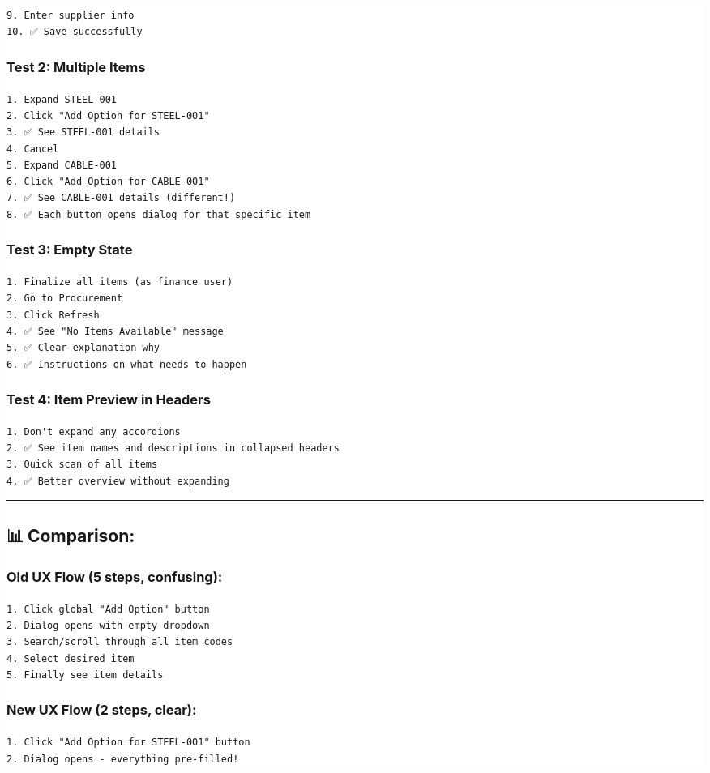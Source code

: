 ```
9. Enter supplier info
10. ✅ Save successfully
```

### **Test 2: Multiple Items**
```
1. Expand STEEL-001
2. Click "Add Option for STEEL-001"
3. ✅ See STEEL-001 details
4. Cancel
5. Expand CABLE-001
6. Click "Add Option for CABLE-001"
7. ✅ See CABLE-001 details (different!)
8. ✅ Each button opens dialog for that specific item
```

### **Test 3: Empty State**
```
1. Finalize all items (as finance user)
2. Go to Procurement
3. Click Refresh
4. ✅ See "No Items Available" message
5. ✅ Clear explanation why
6. ✅ Instructions on what needs to happen
```

### **Test 4: Item Preview in Headers**
```
1. Don't expand any accordions
2. ✅ See item names and descriptions in collapsed headers
3. Quick scan of all items
4. ✅ Better overview without expanding
```

---

## 📊 **Comparison:**

### **Old UX Flow (5 steps, confusing):**
```
1. Click global "Add Option" button
2. Dialog opens with empty dropdown
3. Search/scroll through all item codes
4. Select desired item
5. Finally see item details
```

### **New UX Flow (2 steps, clear):**
```
1. Click "Add Option for STEEL-001" button
2. Dialog opens - everything pre-filled!
```
